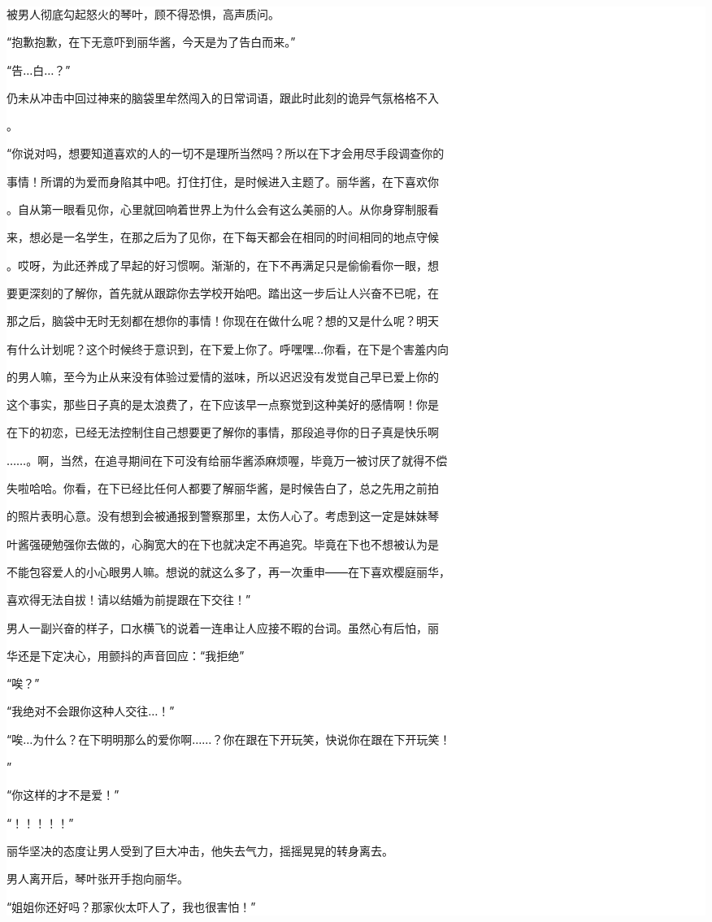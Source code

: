 被男人彻底勾起怒火的琴叶，顾不得恐惧，高声质问。

“抱歉抱歉，在下无意吓到丽华酱，今天是为了告白而来。”

“告…白…？”

仍未从冲击中回过神来的脑袋里牟然闯入的日常词语，跟此时此刻的诡异气氛格格不入

。

“你说对吗，想要知道喜欢的人的一切不是理所当然吗？所以在下才会用尽手段调查你的

事情！所谓的为爱而身陷其中吧。打住打住，是时候进入主题了。丽华酱，在下喜欢你

。自从第一眼看见你，心里就回响着世界上为什么会有这么美丽的人。从你身穿制服看

来，想必是一名学生，在那之后为了见你，在下每天都会在相同的时间相同的地点守候

。哎呀，为此还养成了早起的好习惯啊。渐渐的，在下不再满足只是偷偷看你一眼，想

要更深刻的了解你，首先就从跟踪你去学校开始吧。踏出这一步后让人兴奋不已呢，在

那之后，脑袋中无时无刻都在想你的事情！你现在在做什么呢？想的又是什么呢？明天

有什么计划呢？这个时候终于意识到，在下爱上你了。呼嘿嘿…你看，在下是个害羞内向

的男人嘛，至今为止从来没有体验过爱情的滋味，所以迟迟没有发觉自己早已爱上你的

这个事实，那些日子真的是太浪费了，在下应该早一点察觉到这种美好的感情啊！你是

在下的初恋，已经无法控制住自己想要更了解你的事情，那段追寻你的日子真是快乐啊

……。啊，当然，在追寻期间在下可没有给丽华酱添麻烦喔，毕竟万一被讨厌了就得不偿

失啦哈哈。你看，在下已经比任何人都要了解丽华酱，是时候告白了，总之先用之前拍

的照片表明心意。没有想到会被通报到警察那里，太伤人心了。考虑到这一定是妹妹琴

叶酱强硬勉强你去做的，心胸宽大的在下也就决定不再追究。毕竟在下也不想被认为是

不能包容爱人的小心眼男人嘛。想说的就这么多了，再一次重申——在下喜欢樱庭丽华，

喜欢得无法自拔！请以结婚为前提跟在下交往！”

男人一副兴奋的样子，口水横飞的说着一连串让人应接不暇的台词。虽然心有后怕，丽

华还是下定决心，用颤抖的声音回应：“我拒绝”

“唉？”

“我绝对不会跟你这种人交往…！”

“唉…为什么？在下明明那么的爱你啊……？你在跟在下开玩笑，快说你在跟在下开玩笑！

”

“你这样的才不是爱！”

“！！！！！”

丽华坚决的态度让男人受到了巨大冲击，他失去气力，摇摇晃晃的转身离去。

男人离开后，琴叶张开手抱向丽华。

“姐姐你还好吗？那家伙太吓人了，我也很害怕！”
